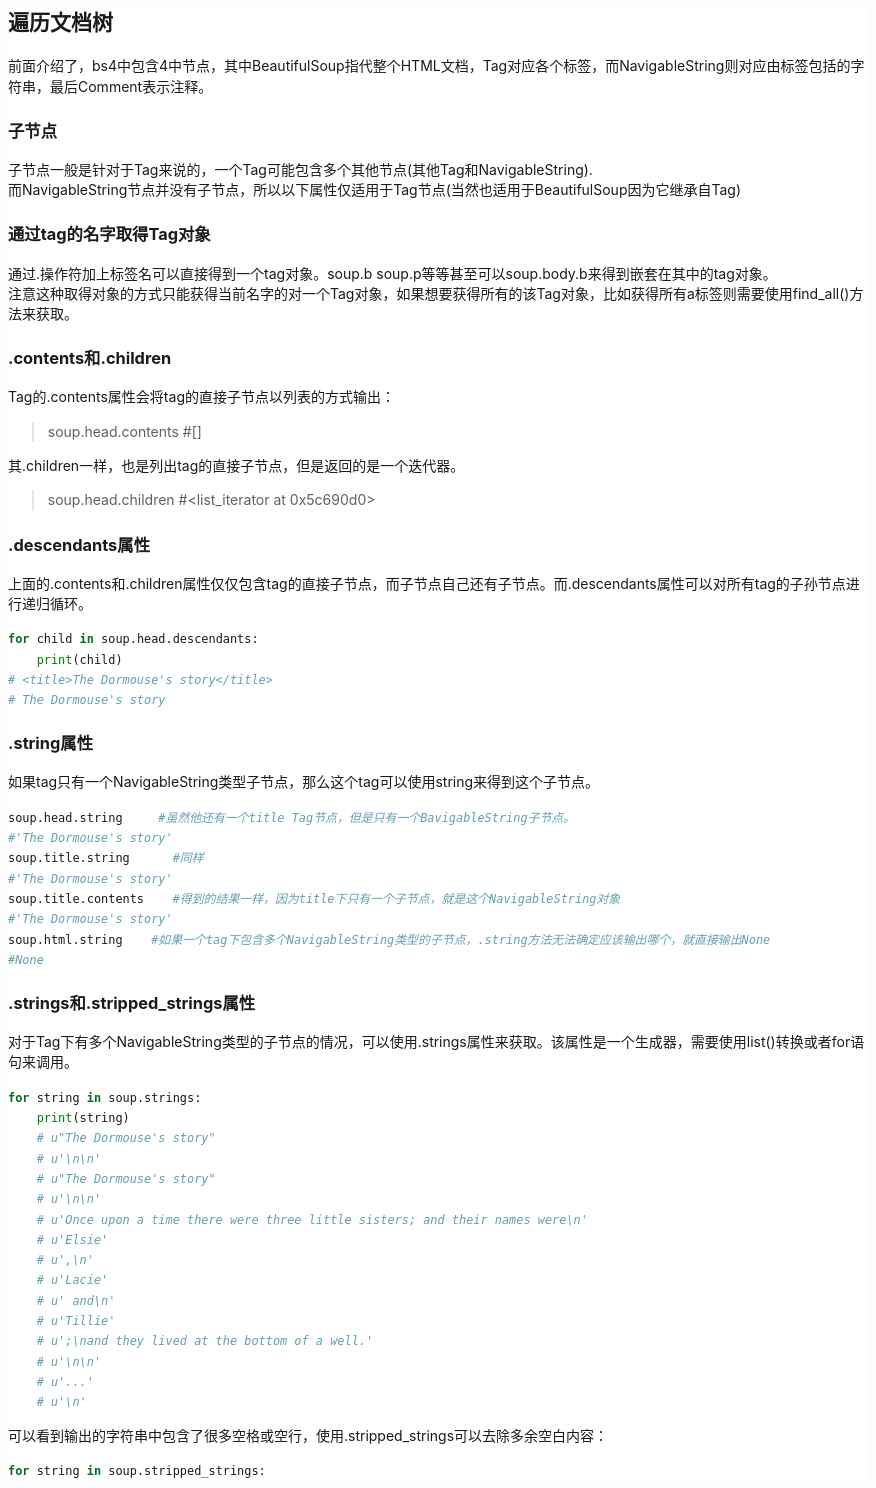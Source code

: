 ## 遍历文档树  
前面介绍了，bs4中包含4中节点，其中BeautifulSoup指代整个HTML文档，Tag对应各个标签，而NavigableString则对应由标签包括的字符串，最后Comment表示注释。
### 子节点  
子节点一般是针对于Tag来说的，一个Tag可能包含多个其他节点(其他Tag和NavigableString).  
而NavigableString节点并没有子节点，所以以下属性仅适用于Tag节点(当然也适用于BeautifulSoup因为它继承自Tag)  

### 通过tag的名字取得Tag对象
通过.操作符加上标签名可以直接得到一个tag对象。soup.b soup.p等等甚至可以soup.body.b来得到嵌套在其中的tag对象。  
注意这种取得对象的方式只能获得当前名字的对一个Tag对象，如果想要获得所有的该Tag对象，比如获得所有a标签则需要使用find_all()方法来获取。  

### .contents和.children  
Tag的.contents属性会将tag的直接子节点以列表的方式输出：  
> soup.head.contents  #[<title>The Dormouse's story</title>]   

其.children一样，也是列出tag的直接子节点，但是返回的是一个迭代器。  
> soup.head.children  #<list_iterator at 0x5c690d0>  

### .descendants属性
上面的.contents和.children属性仅仅包含tag的直接子节点，而子节点自己还有子节点。而.descendants属性可以对所有tag的子孙节点进行递归循环。  
``` python
for child in soup.head.descendants:
    print(child)
# <title>The Dormouse's story</title>
# The Dormouse's story
```  

### .string属性
如果tag只有一个NavigableString类型子节点，那么这个tag可以使用string来得到这个子节点。  
``` python
soup.head.string     #虽然他还有一个title Tag节点，但是只有一个BavigableString子节点。
#'The Dormouse's story'  
soup.title.string      #同样
#'The Dormouse's story' 
soup.title.contents    #得到的结果一样，因为title下只有一个子节点，就是这个NavigableString对象
#'The Dormouse's story' 
soup.html.string    #如果一个tag下包含多个NavigableString类型的子节点，.string方法无法确定应该输出哪个，就直接输出None
#None
```

### .strings和.stripped_strings属性
对于Tag下有多个NavigableString类型的子节点的情况，可以使用.strings属性来获取。该属性是一个生成器，需要使用list()转换或者for语句来调用。  
``` python
for string in soup.strings:
    print(string)
    # u"The Dormouse's story"
    # u'\n\n'
    # u"The Dormouse's story"
    # u'\n\n'
    # u'Once upon a time there were three little sisters; and their names were\n'
    # u'Elsie'
    # u',\n'
    # u'Lacie'
    # u' and\n'
    # u'Tillie'
    # u';\nand they lived at the bottom of a well.'
    # u'\n\n'
    # u'...'
    # u'\n'
```
可以看到输出的字符串中包含了很多空格或空行，使用.stripped_strings可以去除多余空白内容：  
``` python
for string in soup.stripped_strings:
```